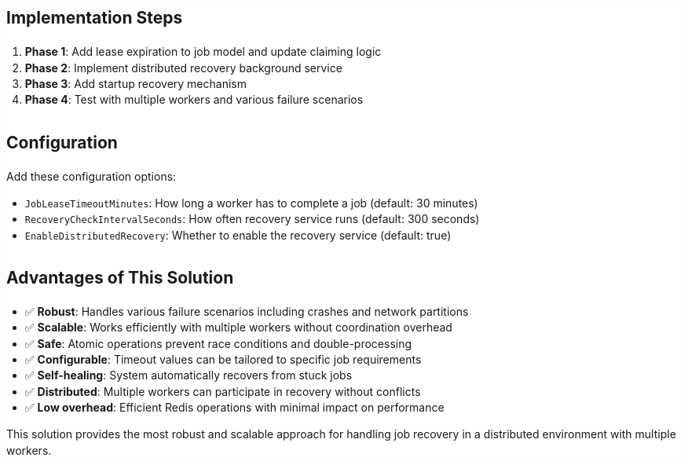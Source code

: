 ## Implementation Steps

1. **Phase 1**: Add lease expiration to job model and update claiming logic
2. **Phase 2**: Implement distributed recovery background service
3. **Phase 3**: Add startup recovery mechanism
4. **Phase 4**: Test with multiple workers and various failure scenarios

## Configuration

Add these configuration options:
- `JobLeaseTimeoutMinutes`: How long a worker has to complete a job (default: 30 minutes)
- `RecoveryCheckIntervalSeconds`: How often recovery service runs (default: 300 seconds)
- `EnableDistributedRecovery`: Whether to enable the recovery service (default: true)

## Advantages of This Solution

- ✅ **Robust**: Handles various failure scenarios including crashes and network partitions
- ✅ **Scalable**: Works efficiently with multiple workers without coordination overhead
- ✅ **Safe**: Atomic operations prevent race conditions and double-processing
- ✅ **Configurable**: Timeout values can be tailored to specific job requirements
- ✅ **Self-healing**: System automatically recovers from stuck jobs
- ✅ **Distributed**: Multiple workers can participate in recovery without conflicts
- ✅ **Low overhead**: Efficient Redis operations with minimal impact on performance

This solution provides the most robust and scalable approach for handling job recovery in a distributed environment with multiple workers.